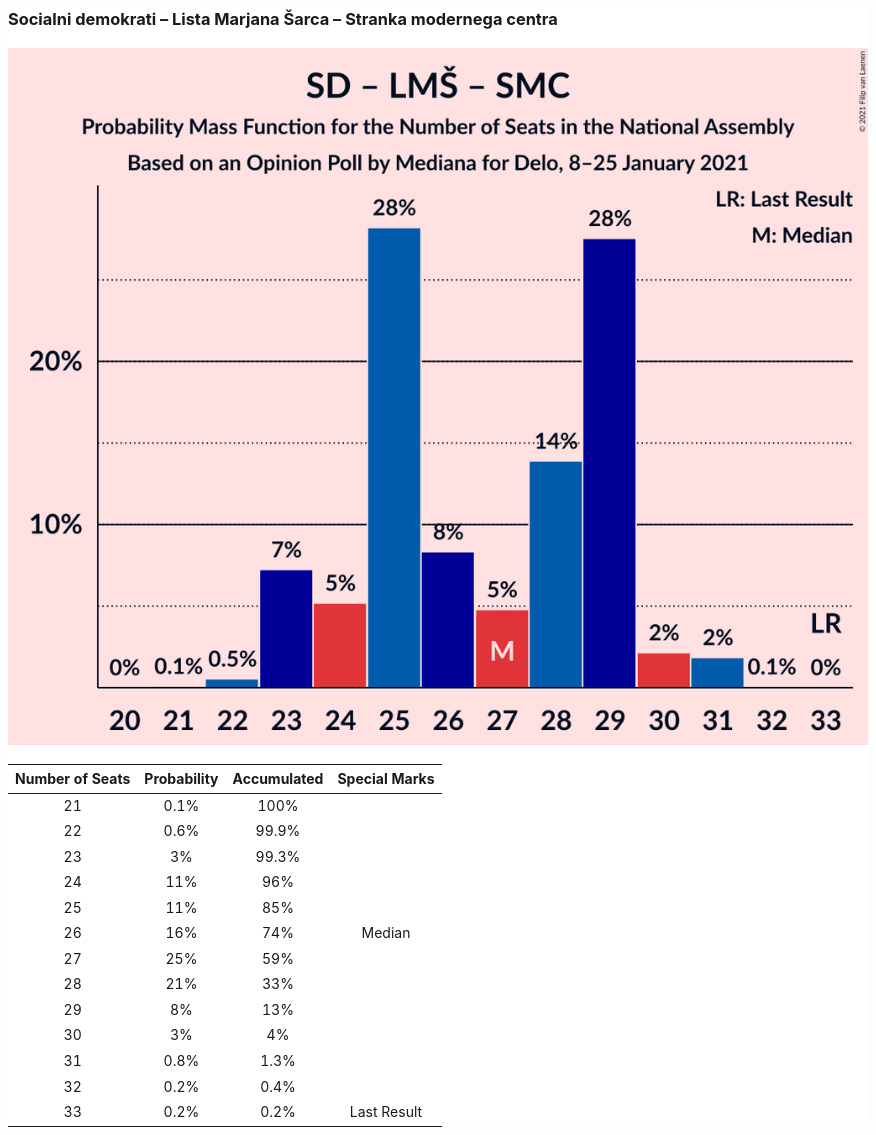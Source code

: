 ### Socialni demokrati – Lista Marjana Šarca – Stranka modernega centra

![Graph with seats probability mass function not yet produced](2021-01-25-Mediana-coalitions-seats-pmf-sd–lmš–smc.png "Seats Probability Mass Function")

| Number of Seats | Probability | Accumulated | Special Marks |
|:---------------:|:-----------:|:-----------:|:-------------:|
| 21 | 0.1% | 100% |  |
| 22 | 0.6% | 99.9% |  |
| 23 | 3% | 99.3% |  |
| 24 | 11% | 96% |  |
| 25 | 11% | 85% |  |
| 26 | 16% | 74% | Median |
| 27 | 25% | 59% |  |
| 28 | 21% | 33% |  |
| 29 | 8% | 13% |  |
| 30 | 3% | 4% |  |
| 31 | 0.8% | 1.3% |  |
| 32 | 0.2% | 0.4% |  |
| 33 | 0.2% | 0.2% | Last Result |